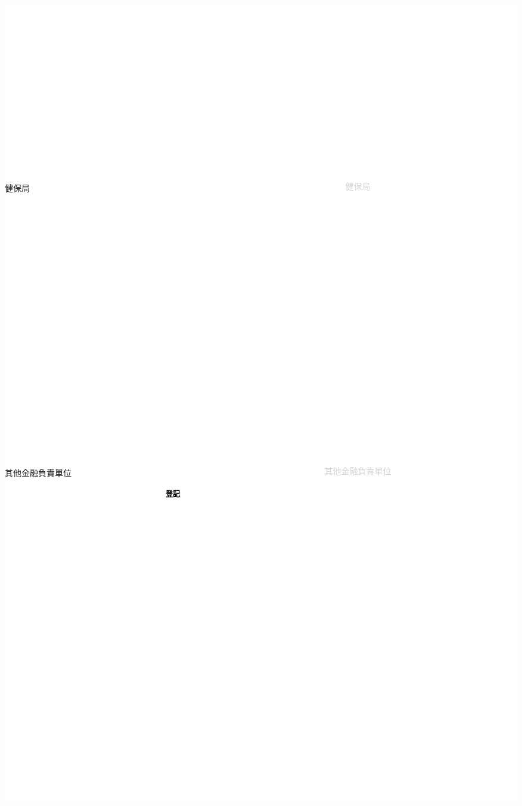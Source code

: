 <ellipse cx="592" cy="237.5" rx="7.5" ry="7.5" fill="rgb(255, 255, 255)" stroke="rgb(0, 0, 0)" pointer-events="all"/><path d="M 592 245 L 592 270 M 592 250 L 577 250 M 592 250 L 607 250 M 592 270 L 577 290 M 592 270 L 607 290" fill="none" stroke="rgb(0, 0, 0)" stroke-miterlimit="10" pointer-events="all"/><g transform="translate(-0.5 -0.5)"><switch><foreignObject pointer-events="none" width="100%" height="100%" requiredFeatures="http://www.w3.org/TR/SVG11/feature#Extensibility" style="overflow: visible; text-align: left;"><div xmlns="http://www.w3.org/1999/xhtml" style="display: flex; align-items: unsafe flex-start; justify-content: unsafe center; width: 1px; height: 1px; padding-top: 297px; margin-left: 592px;"><div data-drawio-colors="color: rgb(0, 0, 0); " style="box-sizing: border-box; font-size: 0px; text-align: center;"><div style="display: inline-block; font-size: 12px; font-family: Helvetica; color: rgb(0, 0, 0); line-height: 1.2; pointer-events: all; white-space: nowrap;"><span style="color: rgb(212, 212, 212); font-family: -apple-system, BlinkMacSystemFont, &quot;Segoe WPC&quot;, &quot;Segoe UI&quot;, system-ui, Ubuntu, &quot;Droid Sans&quot;, sans-serif; font-size: 14px; text-align: start;">健保局</span></div></div></div></foreignObject><text x="592" y="309" fill="rgb(0, 0, 0)" font-family="Helvetica" font-size="12px" text-anchor="middle">健保局</text></switch></g><ellipse cx="592" cy="397.5" rx="7.5" ry="7.5" fill="rgb(255, 255, 255)" stroke="rgb(0, 0, 0)" pointer-events="all"/><path d="M 592 405 L 592 430 M 592 410 L 577 410 M 592 410 L 607 410 M 592 430 L 577 450 M 592 430 L 607 450" fill="none" stroke="rgb(0, 0, 0)" stroke-miterlimit="10" pointer-events="all"/><g transform="translate(-0.5 -0.5)"><switch><foreignObject pointer-events="none" width="100%" height="100%" requiredFeatures="http://www.w3.org/TR/SVG11/feature#Extensibility" style="overflow: visible; text-align: left;"><div xmlns="http://www.w3.org/1999/xhtml" style="display: flex; align-items: unsafe flex-start; justify-content: unsafe center; width: 1px; height: 1px; padding-top: 457px; margin-left: 592px;"><div data-drawio-colors="color: rgb(0, 0, 0); " style="box-sizing: border-box; font-size: 0px; text-align: center;"><div style="display: inline-block; font-size: 12px; font-family: Helvetica; color: rgb(0, 0, 0); line-height: 1.2; pointer-events: all; white-space: nowrap;"><span style="color: rgb(212, 212, 212); font-family: -apple-system, BlinkMacSystemFont, &quot;Segoe WPC&quot;, &quot;Segoe UI&quot;, system-ui, Ubuntu, &quot;Droid Sans&quot;, sans-serif; font-size: 14px; text-align: start;">其他金融負責單位</span></div></div></div></foreignObject><text x="592" y="469" fill="rgb(0, 0, 0)" font-family="Helvetica" font-size="12px" text-anchor="middle">其他金融負責單位</text></switch></g><rect x="97" y="0" width="370" height="540" fill="rgb(255, 255, 255)" stroke="rgb(0, 0, 0)" pointer-events="all"/><g transform="translate(-0.5 -0.5)"><switch><foreignObject pointer-events="none" width="100%" height="100%" requiredFeatures="http://www.w3.org/TR/SVG11/feature#Extensibility" style="overflow: visible; text-align: left;"><div xmlns="http://www.w3.org/1999/xhtml" style="display: flex; align-items: unsafe flex-start; justify-content: unsafe flex-start; width: 372px; height: 540px; padding-top: 0px; margin-left: 97px;"><div data-drawio-colors="color: rgb(0, 0, 0); " style="box-sizing: border-box; font-size: 0px; text-align: left; width: 370px; height: 540px; overflow: hidden;"><div style="display: inline-block; font-size: 12px; font-family: Helvetica; color: rgb(0, 0, 0); line-height: 1.2; pointer-events: all; width: 100%; height: 100%; white-space: nowrap;"><p style="margin:0px;margin-top:4px;text-align:center;"><br /><b>登記</b></p></div></div></div></foreignObject><text x="97" y="12" fill="rgb(0, 0, 0)" font-family="Helvetica" font-size="12px">
